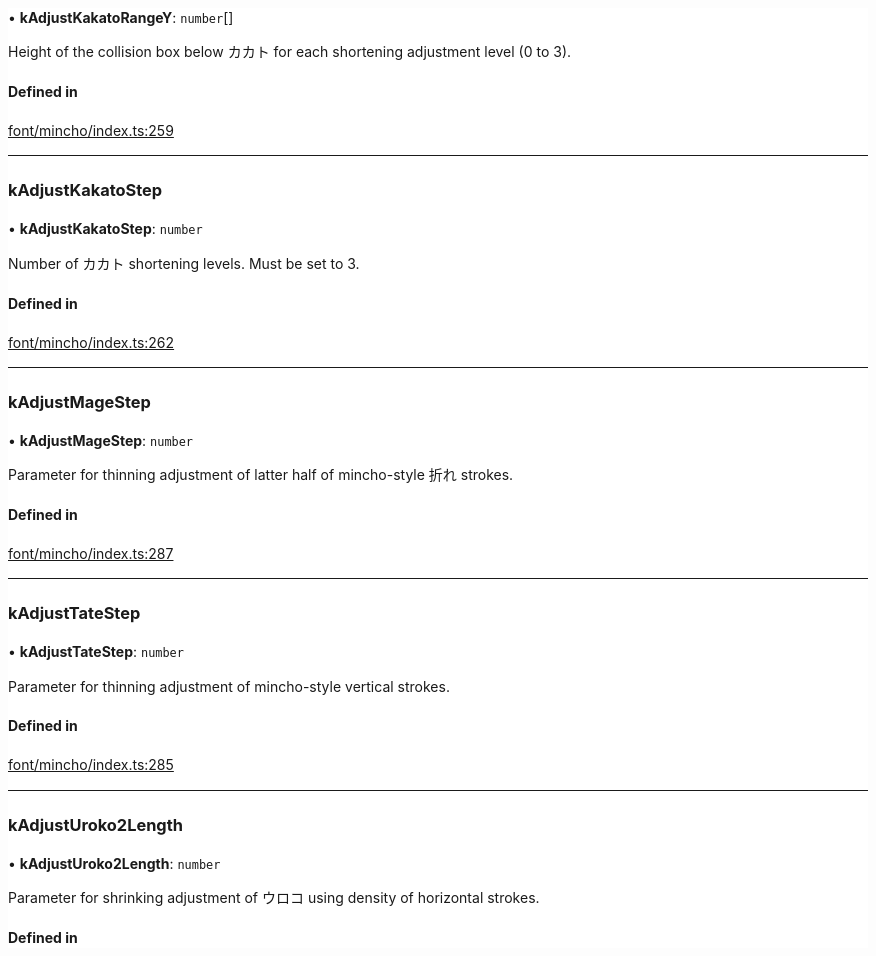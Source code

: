 • **kAdjustKakatoRangeY**: `number`[]

Height of the collision box below カカト for each shortening adjustment level (0 to 3).

#### Defined in

[font/mincho/index.ts:259](https://github.com/kurgm/kage-engine/blob/master/src/font/mincho/index.ts#L259)

___

### kAdjustKakatoStep

• **kAdjustKakatoStep**: `number`

Number of カカト shortening levels. Must be set to 3.

#### Defined in

[font/mincho/index.ts:262](https://github.com/kurgm/kage-engine/blob/master/src/font/mincho/index.ts#L262)

___

### kAdjustMageStep

• **kAdjustMageStep**: `number`

Parameter for thinning adjustment of latter half of mincho-style 折れ strokes.

#### Defined in

[font/mincho/index.ts:287](https://github.com/kurgm/kage-engine/blob/master/src/font/mincho/index.ts#L287)

___

### kAdjustTateStep

• **kAdjustTateStep**: `number`

Parameter for thinning adjustment of mincho-style vertical strokes.

#### Defined in

[font/mincho/index.ts:285](https://github.com/kurgm/kage-engine/blob/master/src/font/mincho/index.ts#L285)

___

### kAdjustUroko2Length

• **kAdjustUroko2Length**: `number`

Parameter for shrinking adjustment of ウロコ using density of horizontal strokes.

#### Defined in
